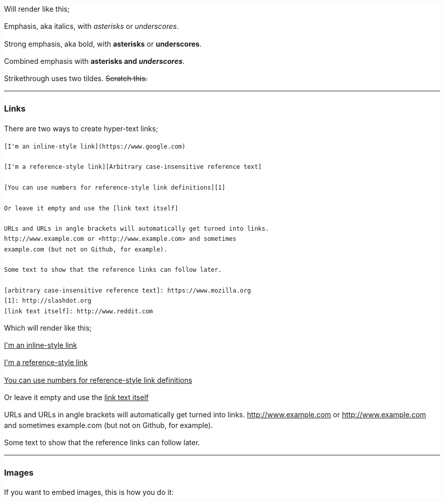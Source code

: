 Will render like this;

Emphasis, aka italics, with _asterisks_ or _underscores_.

Strong emphasis, aka bold, with **asterisks** or **underscores**.

Combined emphasis with **asterisks and _underscores_**.

Strikethrough uses two tildes. ~~Scratch this.~~

---

### Links

There are two ways to create hyper-text links;

```
[I'm an inline-style link](https://www.google.com)

[I'm a reference-style link][Arbitrary case-insensitive reference text]

[You can use numbers for reference-style link definitions][1]

Or leave it empty and use the [link text itself]

URLs and URLs in angle brackets will automatically get turned into links.
http://www.example.com or <http://www.example.com> and sometimes
example.com (but not on Github, for example).

Some text to show that the reference links can follow later.

[arbitrary case-insensitive reference text]: https://www.mozilla.org
[1]: http://slashdot.org
[link text itself]: http://www.reddit.com
```

Which will render like this;

[I'm an inline-style link](https://www.google.com)

[I'm a reference-style link][arbitrary case-insensitive reference text]

[You can use numbers for reference-style link definitions][1]

Or leave it empty and use the [link text itself]

URLs and URLs in angle brackets will automatically get turned into links.
http://www.example.com or <http://www.example.com> and sometimes
example.com (but not on Github, for example).

Some text to show that the reference links can follow later.

[arbitrary case-insensitive reference text]: https://www.mozilla.org
[1]: http://slashdot.org
[link text itself]: http://www.reddit.com

---

### Images

If you want to embed images, this is how you do it:


[logo]: https://github.com/adam-p/markdown-here/raw/master/src/common/images/icon48.png "Logo Title Text 2"
[logo]: https://github.com/adam-p/markdown-here/raw/master/src/common/images/icon48.png "Logo Title Text 2"
[^1]: the footnote text.
[^1]: the footnote text.